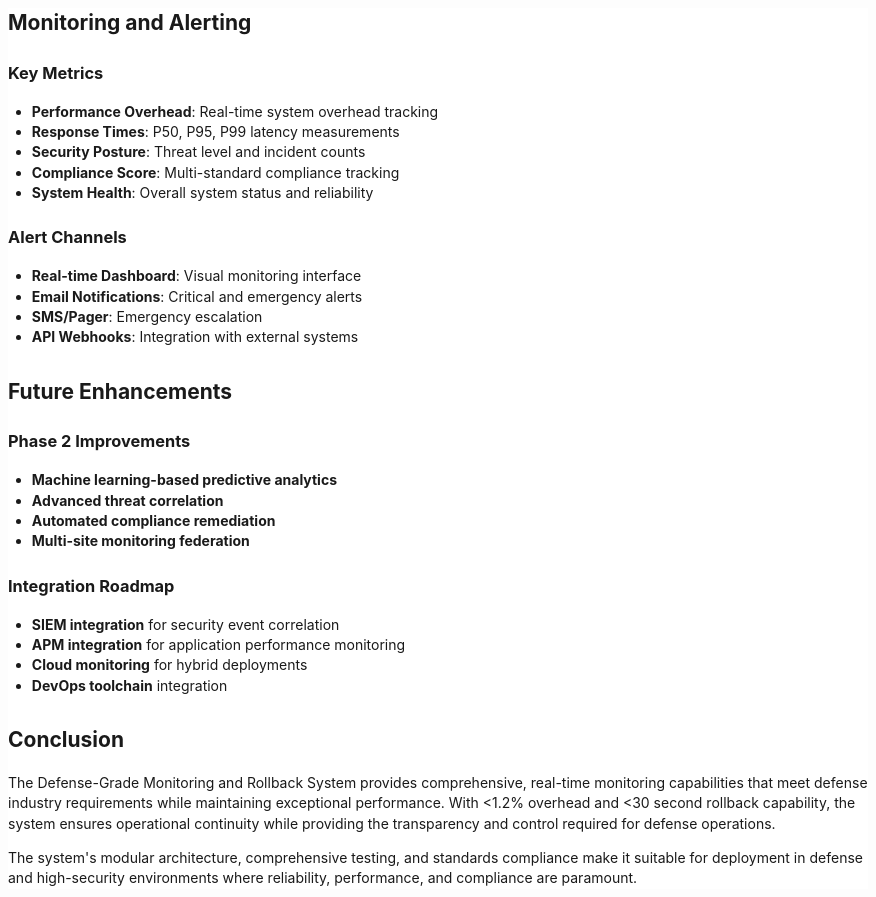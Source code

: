 ## Monitoring and Alerting

### Key Metrics
- **Performance Overhead**: Real-time system overhead tracking
- **Response Times**: P50, P95, P99 latency measurements
- **Security Posture**: Threat level and incident counts
- **Compliance Score**: Multi-standard compliance tracking
- **System Health**: Overall system status and reliability

### Alert Channels
- **Real-time Dashboard**: Visual monitoring interface
- **Email Notifications**: Critical and emergency alerts
- **SMS/Pager**: Emergency escalation
- **API Webhooks**: Integration with external systems

## Future Enhancements

### Phase 2 Improvements
- **Machine learning-based predictive analytics**
- **Advanced threat correlation**
- **Automated compliance remediation**
- **Multi-site monitoring federation**

### Integration Roadmap
- **SIEM integration** for security event correlation
- **APM integration** for application performance monitoring
- **Cloud monitoring** for hybrid deployments
- **DevOps toolchain** integration

## Conclusion

The Defense-Grade Monitoring and Rollback System provides comprehensive, real-time monitoring capabilities that meet defense industry requirements while maintaining exceptional performance. With <1.2% overhead and <30 second rollback capability, the system ensures operational continuity while providing the transparency and control required for defense operations.

The system's modular architecture, comprehensive testing, and standards compliance make it suitable for deployment in defense and high-security environments where reliability, performance, and compliance are paramount.